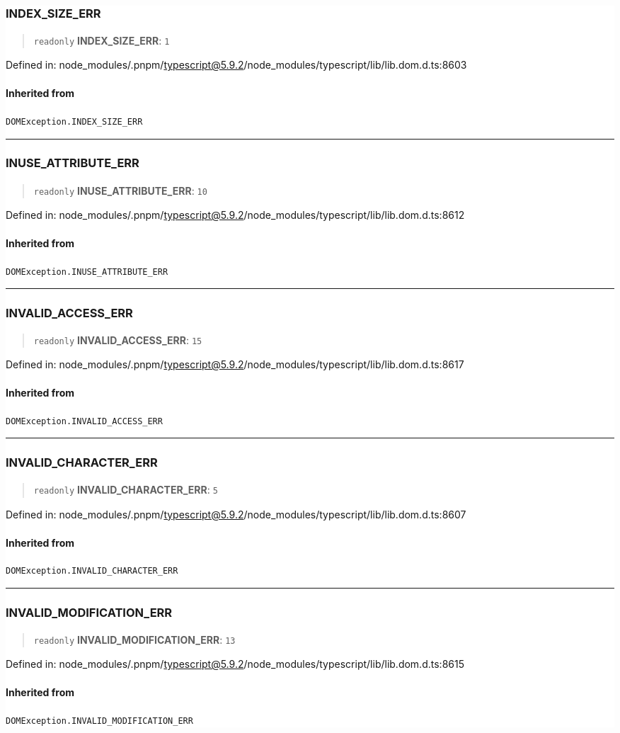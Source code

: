 ### INDEX\_SIZE\_ERR

> `readonly` **INDEX\_SIZE\_ERR**: `1`

Defined in: node\_modules/.pnpm/typescript@5.9.2/node\_modules/typescript/lib/lib.dom.d.ts:8603

#### Inherited from

`DOMException.INDEX_SIZE_ERR`

***

### INUSE\_ATTRIBUTE\_ERR

> `readonly` **INUSE\_ATTRIBUTE\_ERR**: `10`

Defined in: node\_modules/.pnpm/typescript@5.9.2/node\_modules/typescript/lib/lib.dom.d.ts:8612

#### Inherited from

`DOMException.INUSE_ATTRIBUTE_ERR`

***

### INVALID\_ACCESS\_ERR

> `readonly` **INVALID\_ACCESS\_ERR**: `15`

Defined in: node\_modules/.pnpm/typescript@5.9.2/node\_modules/typescript/lib/lib.dom.d.ts:8617

#### Inherited from

`DOMException.INVALID_ACCESS_ERR`

***

### INVALID\_CHARACTER\_ERR

> `readonly` **INVALID\_CHARACTER\_ERR**: `5`

Defined in: node\_modules/.pnpm/typescript@5.9.2/node\_modules/typescript/lib/lib.dom.d.ts:8607

#### Inherited from

`DOMException.INVALID_CHARACTER_ERR`

***

### INVALID\_MODIFICATION\_ERR

> `readonly` **INVALID\_MODIFICATION\_ERR**: `13`

Defined in: node\_modules/.pnpm/typescript@5.9.2/node\_modules/typescript/lib/lib.dom.d.ts:8615

#### Inherited from

`DOMException.INVALID_MODIFICATION_ERR`
